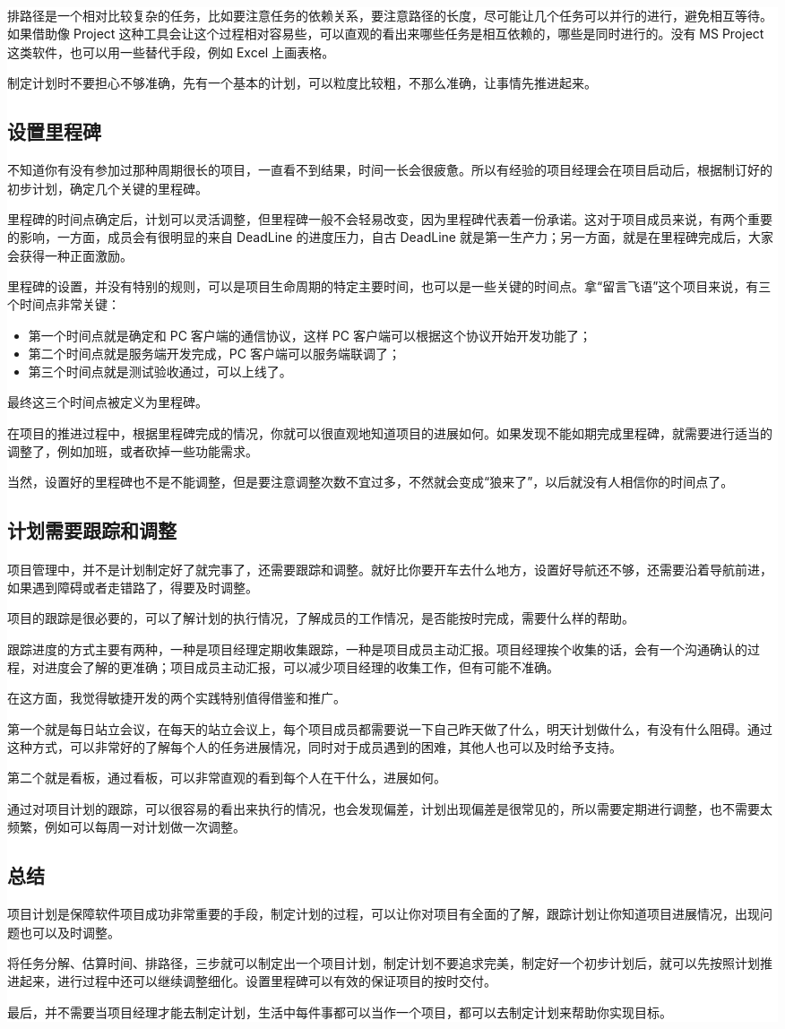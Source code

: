 排路径是一个相对比较复杂的任务，比如要注意任务的依赖关系，要注意路径的长度，尽可能让几个任务可以并行的进行，避免相互等待。如果借助像 Project 这种工具会让这个过程相对容易些，可以直观的看出来哪些任务是相互依赖的，哪些是同时进行的。没有 MS Project 这类软件，也可以用一些替代手段，例如 Excel 上画表格。

制定计划时不要担心不够准确，先有一个基本的计划，可以粒度比较粗，不那么准确，让事情先推进起来。

## 设置里程碑

不知道你有没有参加过那种周期很长的项目，一直看不到结果，时间一长会很疲惫。所以有经验的项目经理会在项目启动后，根据制订好的初步计划，确定几个关键的里程碑。

里程碑的时间点确定后，计划可以灵活调整，但里程碑一般不会轻易改变，因为里程碑代表着一份承诺。这对于项目成员来说，有两个重要的影响，一方面，成员会有很明显的来自 DeadLine 的进度压力，自古 DeadLine 就是第一生产力；另一方面，就是在里程碑完成后，大家会获得一种正面激励。

里程碑的设置，并没有特别的规则，可以是项目生命周期的特定主要时间，也可以是一些关键的时间点。拿“留言飞语”这个项目来说，有三个时间点非常关键：

- 第一个时间点就是确定和 PC 客户端的通信协议，这样 PC 客户端可以根据这个协议开始开发功能了；
- 第二个时间点就是服务端开发完成，PC 客户端可以服务端联调了；
- 第三个时间点就是测试验收通过，可以上线了。

最终这三个时间点被定义为里程碑。

在项目的推进过程中，根据里程碑完成的情况，你就可以很直观地知道项目的进展如何。如果发现不能如期完成里程碑，就需要进行适当的调整了，例如加班，或者砍掉一些功能需求。

当然，设置好的里程碑也不是不能调整，但是要注意调整次数不宜过多，不然就会变成“狼来了”，以后就没有人相信你的时间点了。

## 计划需要跟踪和调整

项目管理中，并不是计划制定好了就完事了，还需要跟踪和调整。就好比你要开车去什么地方，设置好导航还不够，还需要沿着导航前进，如果遇到障碍或者走错路了，得要及时调整。

项目的跟踪是很必要的，可以了解计划的执行情况，了解成员的工作情况，是否能按时完成，需要什么样的帮助。

跟踪进度的方式主要有两种，一种是项目经理定期收集跟踪，一种是项目成员主动汇报。项目经理挨个收集的话，会有一个沟通确认的过程，对进度会了解的更准确；项目成员主动汇报，可以减少项目经理的收集工作，但有可能不准确。

在这方面，我觉得敏捷开发的两个实践特别值得借鉴和推广。

第一个就是每日站立会议，在每天的站立会议上，每个项目成员都需要说一下自己昨天做了什么，明天计划做什么，有没有什么阻碍。通过这种方式，可以非常好的了解每个人的任务进展情况，同时对于成员遇到的困难，其他人也可以及时给予支持。

第二个就是看板，通过看板，可以非常直观的看到每个人在干什么，进展如何。

通过对项目计划的跟踪，可以很容易的看出来执行的情况，也会发现偏差，计划出现偏差是很常见的，所以需要定期进行调整，也不需要太频繁，例如可以每周一对计划做一次调整。

## 总结

项目计划是保障软件项目成功非常重要的手段，制定计划的过程，可以让你对项目有全面的了解，跟踪计划让你知道项目进展情况，出现问题也可以及时调整。

将任务分解、估算时间、排路径，三步就可以制定出一个项目计划，制定计划不要追求完美，制定好一个初步计划后，就可以先按照计划推进起来，进行过程中还可以继续调整细化。设置里程碑可以有效的保证项目的按时交付。

最后，并不需要当项目经理才能去制定计划，生活中每件事都可以当作一个项目，都可以去制定计划来帮助你实现目标。